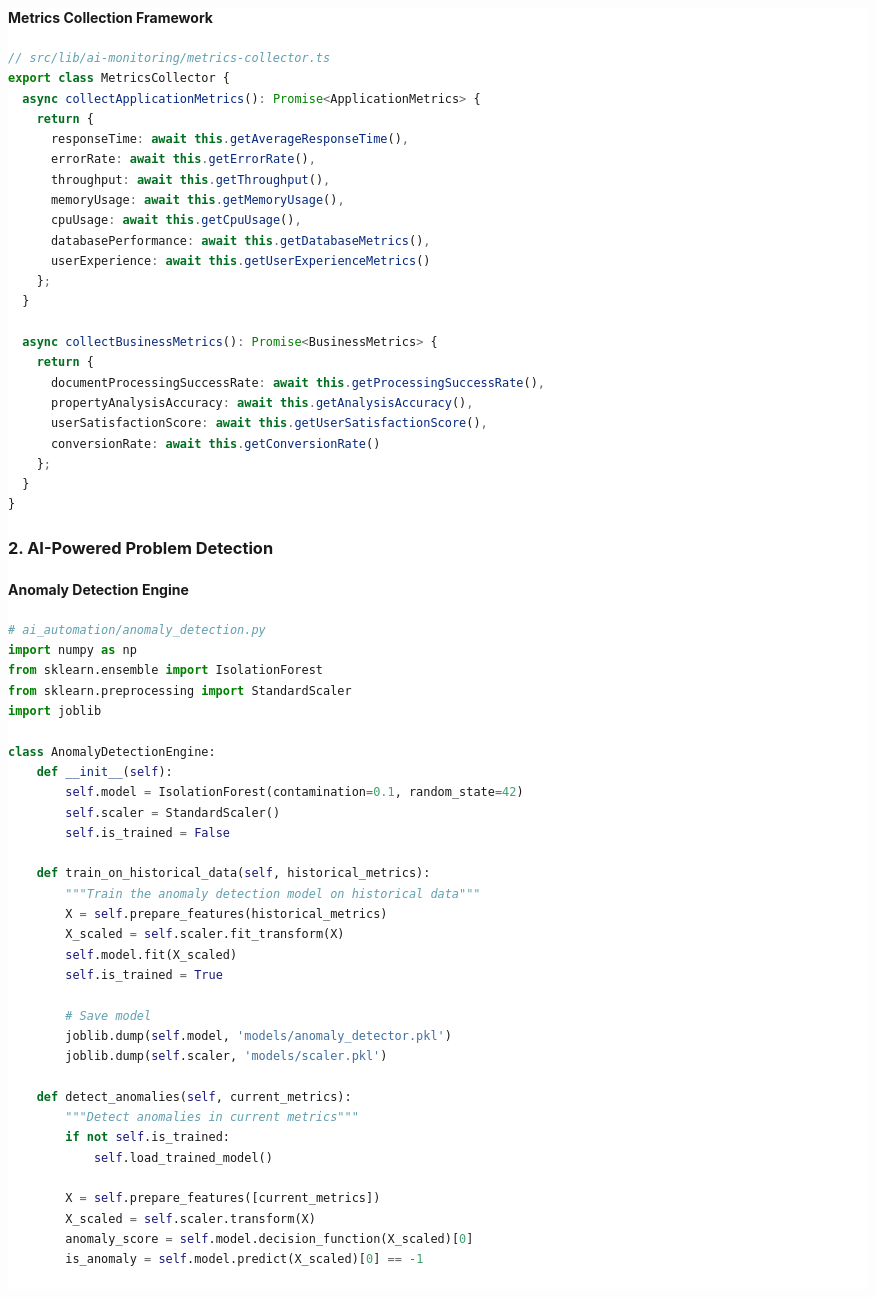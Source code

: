 #### Metrics Collection Framework
```typescript
// src/lib/ai-monitoring/metrics-collector.ts
export class MetricsCollector {
  async collectApplicationMetrics(): Promise<ApplicationMetrics> {
    return {
      responseTime: await this.getAverageResponseTime(),
      errorRate: await this.getErrorRate(),
      throughput: await this.getThroughput(),
      memoryUsage: await this.getMemoryUsage(),
      cpuUsage: await this.getCpuUsage(),
      databasePerformance: await this.getDatabaseMetrics(),
      userExperience: await this.getUserExperienceMetrics()
    };
  }

  async collectBusinessMetrics(): Promise<BusinessMetrics> {
    return {
      documentProcessingSuccessRate: await this.getProcessingSuccessRate(),
      propertyAnalysisAccuracy: await this.getAnalysisAccuracy(),
      userSatisfactionScore: await this.getUserSatisfactionScore(),
      conversionRate: await this.getConversionRate()
    };
  }
}
```

### 2. AI-Powered Problem Detection

#### Anomaly Detection Engine
```python
# ai_automation/anomaly_detection.py
import numpy as np
from sklearn.ensemble import IsolationForest
from sklearn.preprocessing import StandardScaler
import joblib

class AnomalyDetectionEngine:
    def __init__(self):
        self.model = IsolationForest(contamination=0.1, random_state=42)
        self.scaler = StandardScaler()
        self.is_trained = False
    
    def train_on_historical_data(self, historical_metrics):
        """Train the anomaly detection model on historical data"""
        X = self.prepare_features(historical_metrics)
        X_scaled = self.scaler.fit_transform(X)
        self.model.fit(X_scaled)
        self.is_trained = True
        
        # Save model
        joblib.dump(self.model, 'models/anomaly_detector.pkl')
        joblib.dump(self.scaler, 'models/scaler.pkl')
    
    def detect_anomalies(self, current_metrics):
        """Detect anomalies in current metrics"""
        if not self.is_trained:
            self.load_trained_model()
        
        X = self.prepare_features([current_metrics])
        X_scaled = self.scaler.transform(X)
        anomaly_score = self.model.decision_function(X_scaled)[0]
        is_anomaly = self.model.predict(X_scaled)[0] == -1
        
```